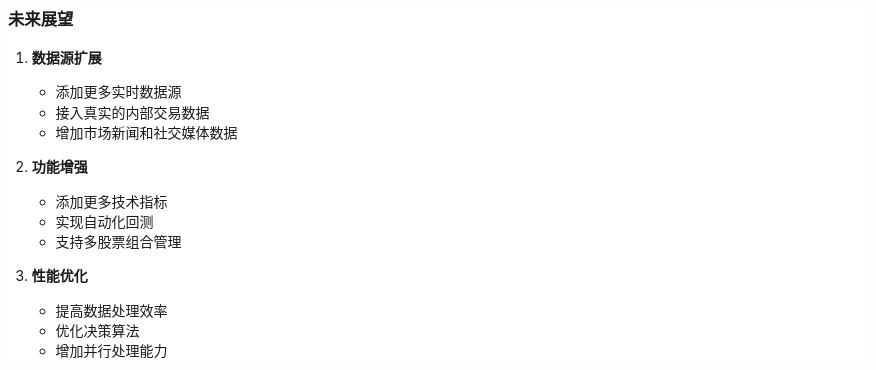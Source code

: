### 未来展望

1. **数据源扩展**

   - 添加更多实时数据源
   - 接入真实的内部交易数据
   - 增加市场新闻和社交媒体数据

2. **功能增强**

   - 添加更多技术指标
   - 实现自动化回测
   - 支持多股票组合管理

3. **性能优化**
   - 提高数据处理效率
   - 优化决策算法
   - 增加并行处理能力
